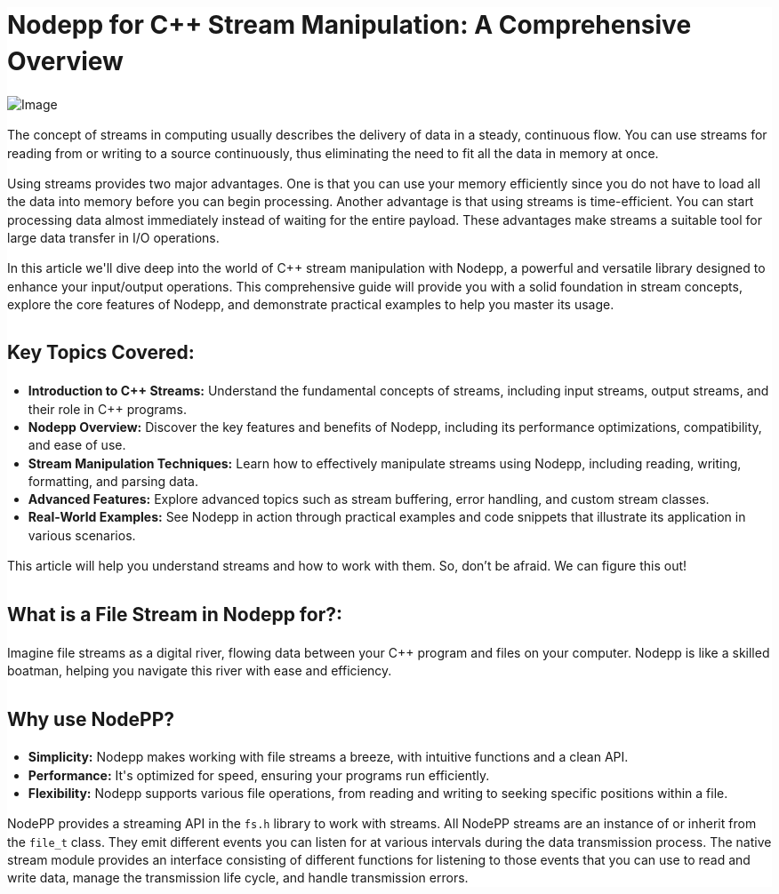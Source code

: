 # Nodepp for C++ Stream Manipulation: A Comprehensive Overview

![Image](https://miro.medium.com/v2/resize:fit:720/format:webp/1*ugLl2qCFe-p8uejT-O0eaw.png)

The concept of streams in computing usually describes the delivery of data in a steady, continuous flow. You can use streams for reading from or writing to a source continuously, thus eliminating the need to fit all the data in memory at once.

Using streams provides two major advantages. One is that you can use your memory efficiently since you do not have to load all the data into memory before you can begin processing. Another advantage is that using streams is time-efficient. You can start processing data almost immediately instead of waiting for the entire payload. These advantages make streams a suitable tool for large data transfer in I/O operations.

In this article we'll dive deep into the world of C++ stream manipulation with Nodepp, a powerful and versatile library designed to enhance your input/output operations. This comprehensive guide will provide you with a solid foundation in stream concepts, explore the core features of Nodepp, and demonstrate practical examples to help you master its usage.

## Key Topics Covered:

- **Introduction to C++ Streams:** Understand the fundamental concepts of streams, including input streams, output streams, and their role in C++ programs.
- **Nodepp Overview:** Discover the key features and benefits of Nodepp, including its performance optimizations, compatibility, and ease of use.
- **Stream Manipulation Techniques:** Learn how to effectively manipulate streams using Nodepp, including reading, writing, formatting, and parsing data.
- **Advanced Features:** Explore advanced topics such as stream buffering, error handling, and custom stream classes.
- **Real-World Examples:** See Nodepp in action through practical examples and code snippets that illustrate its application in various scenarios.

This article will help you understand streams and how to work with them. So, don’t be afraid. We can figure this out!

## What is a File Stream in Nodepp for?:

Imagine file streams as a digital river, flowing data between your C++ program and files on your computer. Nodepp is like a skilled boatman, helping you navigate this river with ease and efficiency.

## Why use NodePP?

- **Simplicity:** Nodepp makes working with file streams a breeze, with intuitive functions and a clean API.
- **Performance:** It's optimized for speed, ensuring your programs run efficiently.
- **Flexibility:** Nodepp supports various file operations, from reading and writing to seeking specific positions within a file.

NodePP provides a streaming API in the `fs.h` library to work with streams. All NodePP streams are an instance of or inherit from the `file_t` class. They emit different events you can listen for at various intervals during the data transmission process. The native stream module provides an interface consisting of different functions for listening to those events that you can use to read and write data, manage the transmission life cycle, and handle transmission errors.
